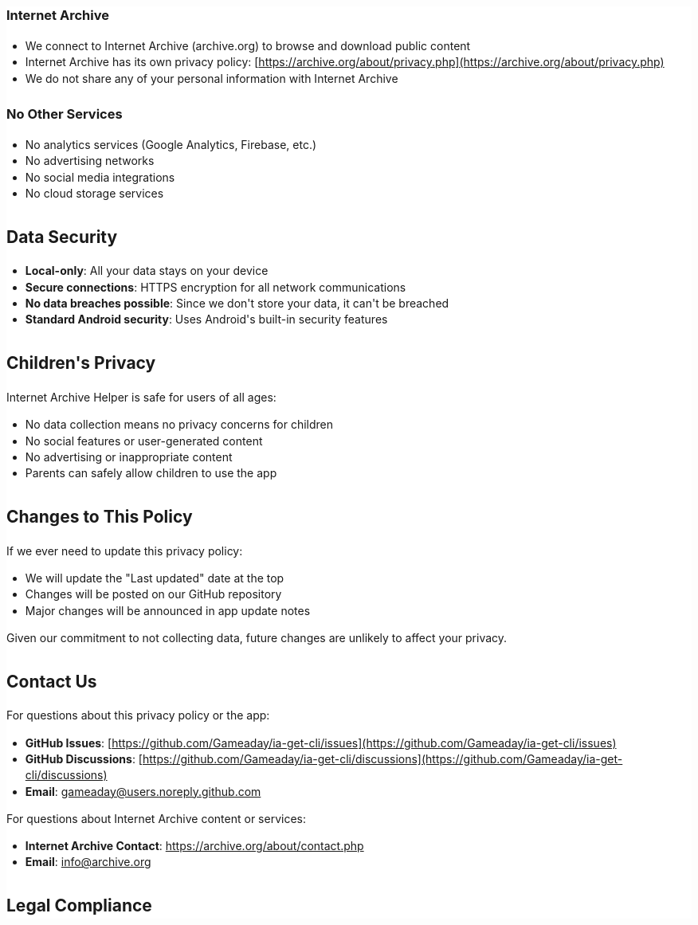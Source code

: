 ### Internet Archive
- We connect to Internet Archive (archive.org) to browse and download public content
- Internet Archive has its own privacy policy: [https://archive.org/about/privacy.php](https://archive.org/about/privacy.php)
- We do not share any of your personal information with Internet Archive

### No Other Services
- No analytics services (Google Analytics, Firebase, etc.)
- No advertising networks
- No social media integrations
- No cloud storage services

## Data Security

- **Local-only**: All your data stays on your device
- **Secure connections**: HTTPS encryption for all network communications
- **No data breaches possible**: Since we don't store your data, it can't be breached
- **Standard Android security**: Uses Android's built-in security features

## Children's Privacy

Internet Archive Helper is safe for users of all ages:
- No data collection means no privacy concerns for children
- No social features or user-generated content
- No advertising or inappropriate content
- Parents can safely allow children to use the app

## Changes to This Policy

If we ever need to update this privacy policy:
- We will update the "Last updated" date at the top
- Changes will be posted on our GitHub repository
- Major changes will be announced in app update notes

Given our commitment to not collecting data, future changes are unlikely to affect your privacy.

## Contact Us

For questions about this privacy policy or the app:

- **GitHub Issues**: [https://github.com/Gameaday/ia-get-cli/issues](https://github.com/Gameaday/ia-get-cli/issues)
- **GitHub Discussions**: [https://github.com/Gameaday/ia-get-cli/discussions](https://github.com/Gameaday/ia-get-cli/discussions)
- **Email**: gameaday@users.noreply.github.com

For questions about Internet Archive content or services:
- **Internet Archive Contact**: https://archive.org/about/contact.php
- **Email**: info@archive.org

## Legal Compliance
